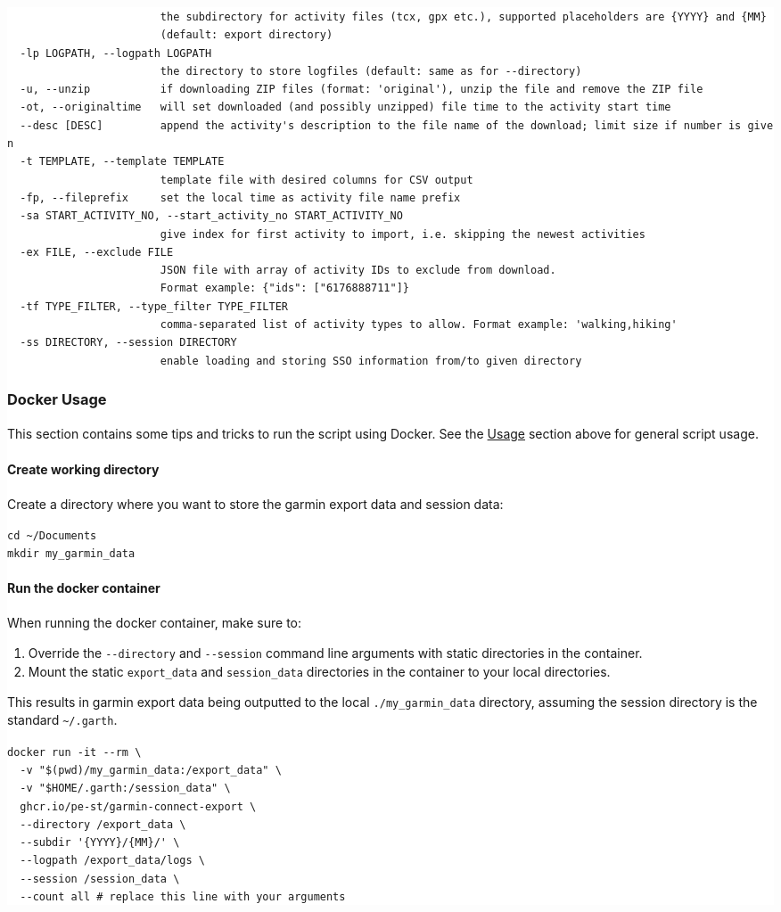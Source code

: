 ```
                        the subdirectory for activity files (tcx, gpx etc.), supported placeholders are {YYYY} and {MM}
                        (default: export directory)
  -lp LOGPATH, --logpath LOGPATH
                        the directory to store logfiles (default: same as for --directory)
  -u, --unzip           if downloading ZIP files (format: 'original'), unzip the file and remove the ZIP file
  -ot, --originaltime   will set downloaded (and possibly unzipped) file time to the activity start time
  --desc [DESC]         append the activity's description to the file name of the download; limit size if number is given
  -t TEMPLATE, --template TEMPLATE
                        template file with desired columns for CSV output
  -fp, --fileprefix     set the local time as activity file name prefix
  -sa START_ACTIVITY_NO, --start_activity_no START_ACTIVITY_NO
                        give index for first activity to import, i.e. skipping the newest activities
  -ex FILE, --exclude FILE
                        JSON file with array of activity IDs to exclude from download.
                        Format example: {"ids": ["6176888711"]}
  -tf TYPE_FILTER, --type_filter TYPE_FILTER
                        comma-separated list of activity types to allow. Format example: 'walking,hiking'
  -ss DIRECTORY, --session DIRECTORY
                        enable loading and storing SSO information from/to given directory
```

### Docker Usage

This section contains some tips and tricks to run the script using Docker. See the [Usage](#usage) section above for general script usage.

#### Create working directory

Create a directory where you want to store the garmin export data and session data:

```shell
cd ~/Documents
mkdir my_garmin_data
```

#### Run the docker container

When running the docker container, make sure to:

1. Override the `--directory` and `--session` command line arguments with static directories in the container.
2. Mount the static `export_data` and `session_data` directories in the container to your local directories.

This results in garmin export data being outputted to the local `./my_garmin_data` directory,
assuming the session directory is the standard `~/.garth`.

```shell
docker run -it --rm \
  -v "$(pwd)/my_garmin_data:/export_data" \
  -v "$HOME/.garth:/session_data" \
  ghcr.io/pe-st/garmin-connect-export \
  --directory /export_data \
  --subdir '{YYYY}/{MM}/' \
  --logpath /export_data/logs \
  --session /session_data \
  --count all # replace this line with your arguments
```
